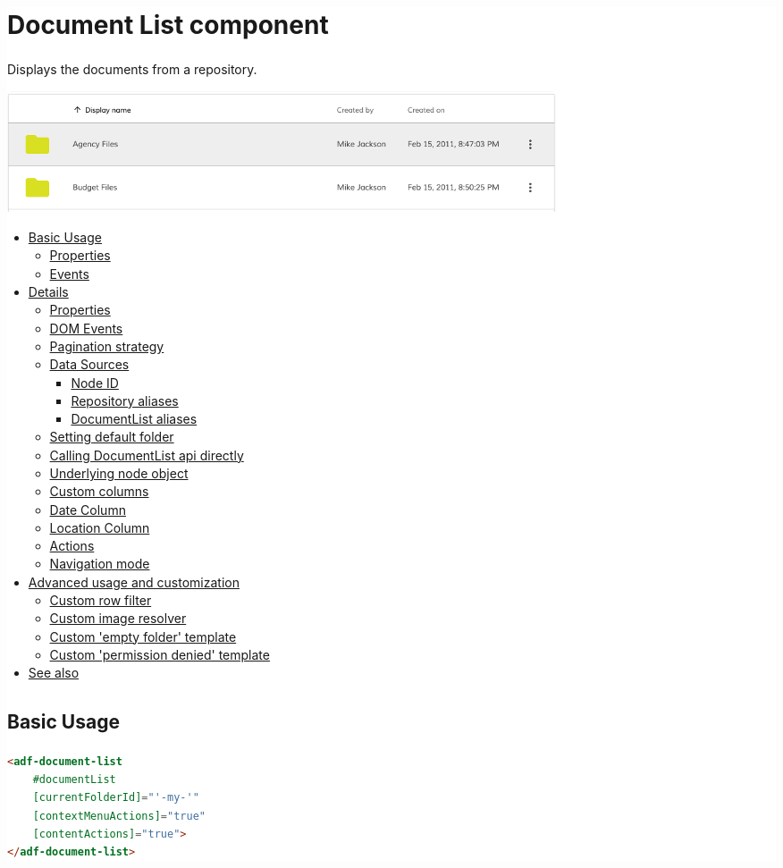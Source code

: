# Document List component

Displays the documents from a repository.

![Custom columns](docassets/images/custom-columns.png)





- [Basic Usage](#basic-usage)
  * [Properties](#properties)
  * [Events](#events)
- [Details](#details)
  * [Properties](#properties-1)
  * [DOM Events](#dom-events)
  * [Pagination strategy](#pagination-strategy)
  * [Data Sources](#data-sources)
    + [Node ID](#node-id)
    + [Repository aliases](#repository-aliases)
    + [DocumentList aliases](#documentlist-aliases)
  * [Setting default folder](#setting-default-folder)
  * [Calling DocumentList api directly](#calling-documentlist-api-directly)
  * [Underlying node object](#underlying-node-object)
  * [Custom columns](#custom-columns)
  * [Date Column](#date-column)
  * [Location Column](#location-column)
  * [Actions](#actions)
  * [Navigation mode](#navigation-mode)
- [Advanced usage and customization](#advanced-usage-and-customization)
  * [Custom row filter](#custom-row-filter)
  * [Custom image resolver](#custom-image-resolver)
  * [Custom 'empty folder' template](#custom-empty-folder-template)
  * [Custom 'permission denied' template](#custom-permission-denied-template)
- [See also](#see-also)





## Basic Usage

```html
<adf-document-list
    #documentList
    [currentFolderId]="'-my-'"
    [contextMenuActions]="true"
    [contentActions]="true">
</adf-document-list>
```
